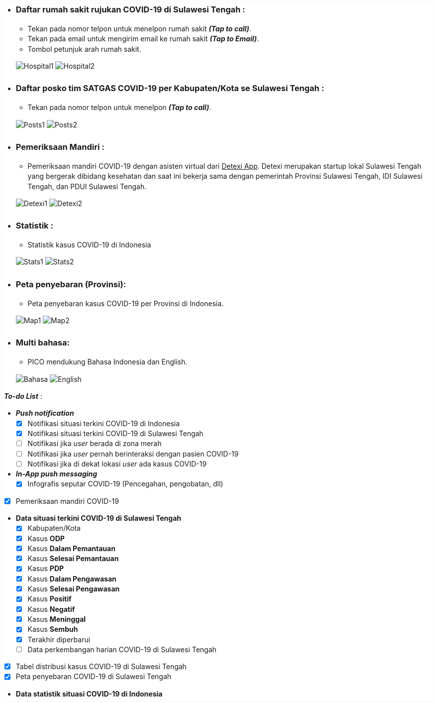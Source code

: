 * ### **Daftar rumah sakit rujukan COVID-19 di Sulawesi Tengah :**

  * Tekan pada nomor telpon untuk menelpon rumah sakit ***(Tap to call)***.
  * Tekan pada email untuk mengirim email ke rumah sakit ***(Tap to Email)***.
  * Tombol petunjuk arah rumah sakit.
  
  ![Hospital1](https://i.ibb.co/PcLzhrZ/PICO1.png) ![Hospital2](https://i.ibb.co/vPqqtFt/PICO5.png)

* ### **Daftar posko tim SATGAS COVID-19 per Kabupaten/Kota se Sulawesi Tengah :**

  * Tekan pada nomor telpon untuk menelpon ***(Tap to call)***.

  ![Posts1](https://i.ibb.co/NSFJrKf/PICO6.png) ![Posts2](https://i.ibb.co/9GxkkgW/PICO7.png)

* ### **Pemeriksaan Mandiri :**

  * Pemeriksaan mandiri COVID-19 dengan asisten virtual dari [Detexi App](https://corona.detexi.id). Detexi merupakan startup lokal Sulawesi Tengah yang bergerak dibidang kesehatan dan saat ini bekerja sama dengan pemerintah Provinsi Sulawesi Tengah, IDI Sulawesi Tengah, dan PDUI Sulawesi Tengah.

  ![Detexi1](https://i.ibb.co/JySTdRM/PICO8.png) ![Detexi2](https://i.ibb.co/HdrQgJv/PICO9.png)

* ### **Statistik :**

  * Statistik kasus COVID-19 di Indonesia

  ![Stats1](https://i.ibb.co/G3tDPWh/PICO11.png) ![Stats2](https://i.ibb.co/dtwHPMp/PICO12.png)

* ### **Peta penyebaran (Provinsi):**

  * Peta penyebaran kasus COVID-19 per Provinsi di Indonesia.

  ![Map1](https://i.ibb.co/XDvCzN1/PICO13.png) ![Map2](https://i.ibb.co/0sfyzS3/PICO14.png)

* ### **Multi bahasa:**

  * PICO mendukung Bahasa Indonesia dan English.

  ![Bahasa](https://i.ibb.co/PcLzhrZ/PICO1.png) ![English](https://i.ibb.co/k27DfHB/PICO15.png)

***To-do List*** :

* ***Push notification***
  * [X] Notifikasi situasi terkini COVID-19 di Indonesia
  * [X] Notifikasi situasi terkini COVID-19 di Sulawesi Tengah
  * [ ] Notifikasi jika *user* berada di zona merah
  * [ ] Notifikasi jika *user* pernah berinteraksi dengan pasien COVID-19
  * [ ] Notifikasi jika di dekat lokasi *user* ada kasus COVID-19
* ***In-App push messaging***
  * [X] Infografis seputar COVID-19 (Pencegahan, pengobatan, dll)
* [X] Pemeriksaan mandiri COVID-19
* **Data situasi terkini COVID-19 di Sulawesi Tengah**
  * [X] Kabupaten/Kota
  * [X] Kasus **ODP**
  * [X] Kasus **Dalam Pemantauan**
  * [X] Kasus **Selesai Pemantauan**
  * [X] Kasus **PDP**
  * [X] Kasus **Dalam Pengawasan**
  * [X] Kasus **Selesai Pengawasan**
  * [X] Kasus **Positif**
  * [X] Kasus **Negatif**
  * [X] Kasus **Meninggal**
  * [X] Kasus **Sembuh**
  * [X] Terakhir diperbarui
  * [ ] Data perkembangan harian COVID-19 di Sulawesi Tengah
* [X] Tabel distribusi kasus COVID-19 di Sulawesi Tengah
* [X] Peta penyebaran COVID-19 di Sulawesi Tengah
* **Data statistik situasi COVID-19 di Indonesia**